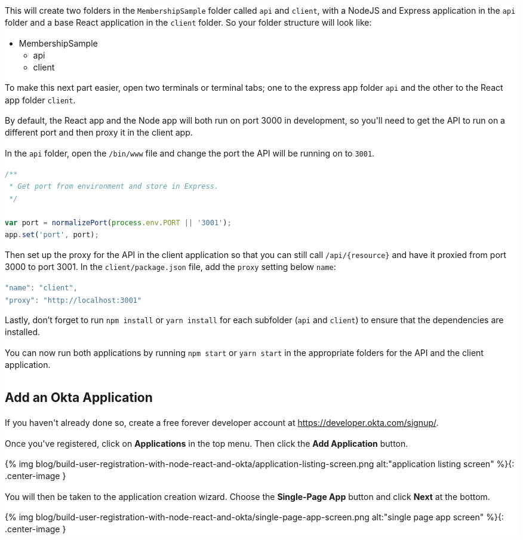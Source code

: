 This will create two folders in the `MembershipSample` folder called `api` and `client`, with a NodeJS and Express application in the `api` folder and a base React application in the `client` folder. So your folder structure will look like:

* MembershipSample
  * api
  * client

To make this next part easier, open two terminals or terminal tabs; one to the express app folder `api` and the other to the React app folder `client`.

By default, the React app and the Node app will both run on port 3000 in development, so you'll need to get the API to run on a different port and then proxy it in the client app. 

In the `api` folder, open the `/bin/www` file and change the port the API will be running on to `3001`.

```js
/**
 * Get port from environment and store in Express.
 */

var port = normalizePort(process.env.PORT || '3001');
app.set('port', port);
```

Then set up the proxy for the API in the client application so that you can still call `/api/{resource}` and have it proxied from port 3000 to port 3001. In the `client/package.json` file, add the `proxy` setting below `name`:

```js
"name": "client",
"proxy": "http://localhost:3001"
```

Lastly, don’t forget to run `npm install` or `yarn install` for each subfolder (`api` and `client`) to ensure that the dependencies are installed.

You can now run both applications by running `npm start` or `yarn start` in the appropriate folders for the API and the client application.

## Add an Okta Application

If you haven't already done so, create a free forever developer account at <https://developer.okta.com/signup/>.

Once you've registered, click on **Applications** in the top menu. Then click the **Add Application** button.

{% img blog/build-user-registration-with-node-react-and-okta/application-listing-screen.png alt:"application listing screen" %}{: .center-image }

You will then be taken to the application creation wizard. Choose the **Single-Page App** button and click **Next** at the bottom.

{% img blog/build-user-registration-with-node-react-and-okta/single-page-app-screen.png alt:"single page app screen" %}{: .center-image }
